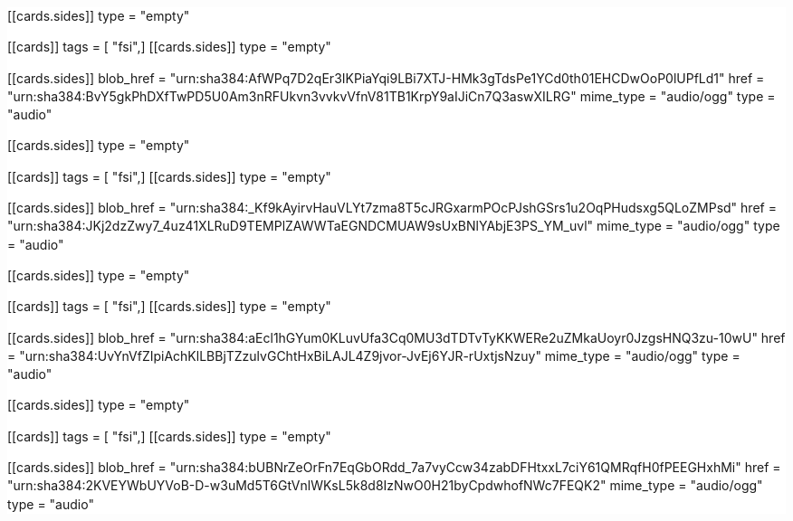 [[cards.sides]]
type = "empty"


[[cards]]
tags = [ "fsi",]
[[cards.sides]]
type = "empty"

[[cards.sides]]
blob_href = "urn:sha384:AfWPq7D2qEr3IKPiaYqi9LBi7XTJ-HMk3gTdsPe1YCd0th01EHCDwOoP0lUPfLd1"
href = "urn:sha384:BvY5gkPhDXfTwPD5U0Am3nRFUkvn3vvkvVfnV81TB1KrpY9aIJiCn7Q3aswXILRG"
mime_type = "audio/ogg"
type = "audio"

[[cards.sides]]
type = "empty"


[[cards]]
tags = [ "fsi",]
[[cards.sides]]
type = "empty"

[[cards.sides]]
blob_href = "urn:sha384:_Kf9kAyirvHauVLYt7zma8T5cJRGxarmPOcPJshGSrs1u2OqPHudsxg5QLoZMPsd"
href = "urn:sha384:JKj2dzZwy7_4uz41XLRuD9TEMPlZAWWTaEGNDCMUAW9sUxBNlYAbjE3PS_YM_uvl"
mime_type = "audio/ogg"
type = "audio"

[[cards.sides]]
type = "empty"


[[cards]]
tags = [ "fsi",]
[[cards.sides]]
type = "empty"

[[cards.sides]]
blob_href = "urn:sha384:aEcl1hGYum0KLuvUfa3Cq0MU3dTDTvTyKKWERe2uZMkaUoyr0JzgsHNQ3zu-10wU"
href = "urn:sha384:UvYnVfZIpiAchKlLBBjTZzulvGChtHxBiLAJL4Z9jvor-JvEj6YJR-rUxtjsNzuy"
mime_type = "audio/ogg"
type = "audio"

[[cards.sides]]
type = "empty"


[[cards]]
tags = [ "fsi",]
[[cards.sides]]
type = "empty"

[[cards.sides]]
blob_href = "urn:sha384:bUBNrZeOrFn7EqGbORdd_7a7vyCcw34zabDFHtxxL7ciY61QMRqfH0fPEEGHxhMi"
href = "urn:sha384:2KVEYWbUYVoB-D-w3uMd5T6GtVnlWKsL5k8d8IzNwO0H21byCpdwhofNWc7FEQK2"
mime_type = "audio/ogg"
type = "audio"
